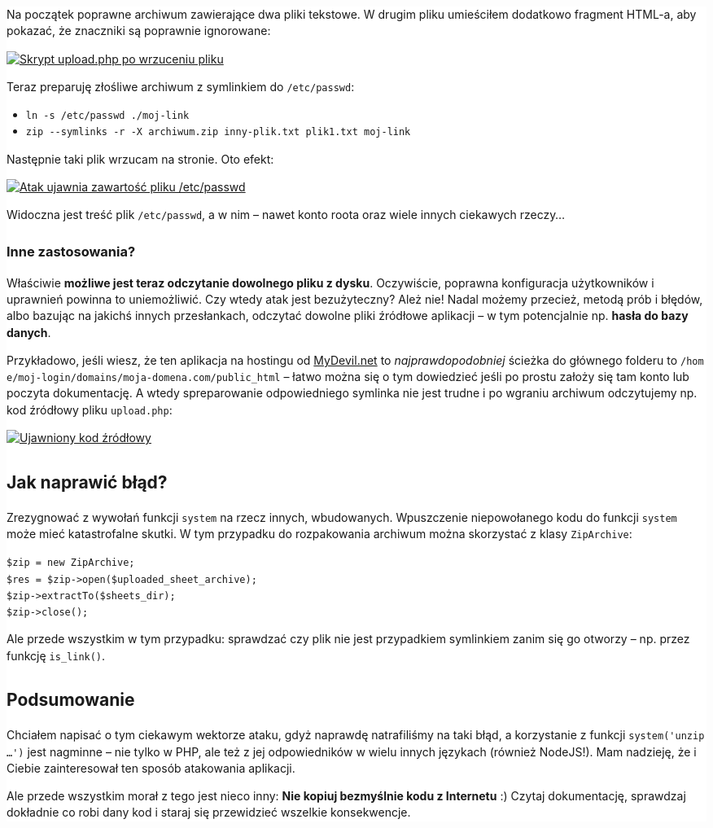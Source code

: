Na początek poprawne archiwum zawierające dwa pliki tekstowe. W drugim pliku umieściłem dodatkowo fragment HTML-a, aby pokazać, że znaczniki są poprawnie ignorowane:

<a href="https://typeofweb.com/wp-content/uploads/2017/10/Screenshot-2017-10-11-16.19.12.png"><img class="aligncenter size-full wp-image-672" src="https://typeofweb.com/wp-content/uploads/2017/10/Screenshot-2017-10-11-16.19.12.png" alt="Skrypt upload.php po wrzuceniu pliku" width="846" height="756" /></a>

Teraz preparuję złośliwe archiwum z symlinkiem do <code>/etc/passwd</code>:

<script type="text/javascript" src="https://asciinema.org/a/yCUFrZULLD8qK7iRS5Fg7sIlg.js" id="asciicast-yCUFrZULLD8qK7iRS5Fg7sIlg" async></script>
<ul>
 	<li><code>ln -s /etc/passwd ./moj-link</code></li>
 	<li><code>zip --symlinks -r -X archiwum.zip inny-plik.txt plik1.txt moj-link</code></li>
</ul>
Następnie taki plik wrzucam na stronie. Oto efekt:

<a href="https://typeofweb.com/wp-content/uploads/2017/10/Screenshot-2017-10-11-16.27.55.png"><img class="aligncenter size-large wp-image-674" src="https://typeofweb.com/wp-content/uploads/2017/10/Screenshot-2017-10-11-16.27.55-1024x851.png" alt="Atak ujawnia zawartość pliku /etc/passwd " width="1024" height="851" /></a>

Widoczna jest treść plik <code>/etc/passwd</code>, a w nim – nawet konto roota oraz wiele innych ciekawych rzeczy…

<h3>Inne zastosowania?</h3>
Właściwie <strong>możliwe jest teraz odczytanie dowolnego pliku z dysku</strong>. Oczywiście, poprawna konfiguracja użytkowników i uprawnień powinna to uniemożliwić. Czy wtedy atak jest bezużyteczny? Ależ nie! Nadal możemy przecież, metodą prób i błędów, albo bazując na jakichś innych przesłankach, odczytać dowolne pliki źródłowe aplikacji – w tym potencjalnie np. <strong>hasła do bazy danych</strong>.

Przykładowo, jeśli wiesz, że ten aplikacja na hostingu od <a href="http://www.mydevil.net/pp/9UVOSJRZIV" target="_blank" rel="noopener nofollow">MyDevil.net</a> to <em>najprawdopodobniej</em> ścieżka do głównego folderu to <code>/home/moj-login/domains/moja-domena.com/public_html</code> – łatwo można się o tym dowiedzieć jeśli po prostu założy się tam konto lub poczyta dokumentację. A wtedy spreparowanie odpowiedniego symlinka nie jest trudne i po wgraniu archiwum odczytujemy np. kod źródłowy pliku <code>upload.php</code>:

<a href="https://typeofweb.com/wp-content/uploads/2017/10/Screenshot-2017-10-11-16.29.21.png"><img class="aligncenter size-large wp-image-683" src="https://typeofweb.com/wp-content/uploads/2017/10/Screenshot-2017-10-11-16.29.21-1024x769.png" alt="Ujawniony kod źródłowy" width="1024" height="769" /></a>

<h2>Jak naprawić błąd?</h2>
Zrezygnować z wywołań funkcji <code>system</code> na rzecz innych, wbudowanych. Wpuszczenie niepowołanego kodu do funkcji <code>system</code> może mieć katastrofalne skutki. W tym przypadku do rozpakowania archiwum można skorzystać z klasy <code>ZipArchive</code>:
<pre><code class="language-php">$zip = new ZipArchive;
$res = $zip-&gt;open($uploaded_sheet_archive);
$zip-&gt;extractTo($sheets_dir);
$zip-&gt;close();</code></pre>
Ale przede wszystkim w tym przypadku: sprawdzać czy plik nie jest przypadkiem symlinkiem zanim się go otworzy – np. przez funkcję <code>is_link()</code>.
<h2>Podsumowanie</h2>
Chciałem napisać o tym ciekawym wektorze ataku, gdyż naprawdę natrafiliśmy na taki błąd, a korzystanie z funkcji <code>system('unzip …')</code> jest nagminne – nie tylko w PHP, ale też z jej odpowiedników w wielu innych językach (również NodeJS!). Mam nadzieję, że i Ciebie zainteresował ten sposób atakowania aplikacji.

Ale przede wszystkim morał z tego jest nieco inny: <strong>Nie kopiuj bezmyślnie kodu z Internetu</strong> :) Czytaj dokumentację, sprawdzaj dokładnie co robi dany kod i staraj się przewidzieć wszelkie konsekwencje.
